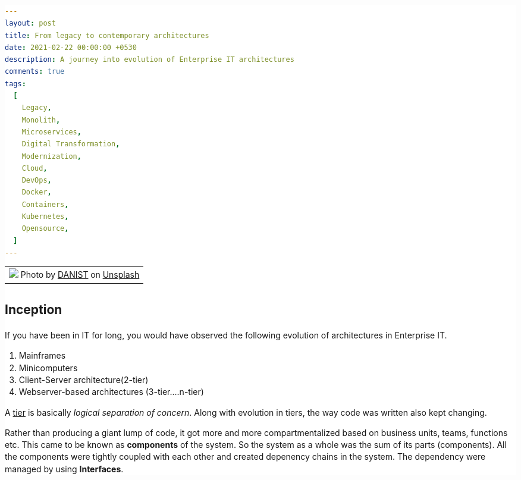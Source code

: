 ```yaml
---
layout: post
title: From legacy to contemporary architectures
date: 2021-02-22 00:00:00 +0530
description: A journey into evolution of Enterprise IT architectures
comments: true
tags:
  [
    Legacy,
    Monolith,
    Microservices,
    Digital Transformation,
    Modernization,
    Cloud,
    DevOps,
    Docker,
    Containers,
    Kubernetes,
    Opensource,
  ]
---
```


<table class="center">
  <tr>
    <td>
      <img src="{{ site.url }}{{ site.baseurl }}/assets/img/001/home.jpg">
      <span>Photo by <a href="https://unsplash.com/@danist07?utm_source=unsplash&amp;utm_medium=referral&amp;utm_content=creditCopyText">DANIST</a> on <a href="https://unsplash.com/?utm_source=unsplash&amp;utm_medium=referral&amp;utm_content=creditCopyText">Unsplash</a></span>
    </td>
  </tr>
</table>

## Inception

If you have been in IT for long, you would have observed the following evolution of architectures in Enterprise IT.

1. Mainframes
2. Minicomputers
3. Client-Server architecture(2-tier)
4. Webserver-based architectures (3-tier....n-tier)

A <u>tier</u> is basically _logical separation of concern_. Along with evolution in tiers, the way code was written also kept changing.

Rather than producing a giant lump of code, it got more and more compartmentalized based on business units, teams, functions etc. This came to be known as **components** of the system.
So the system as a whole was the sum of its parts (components). All the components were tightly coupled with each other and created depenency chains in the system. The dependency were managed by using **Interfaces**.
